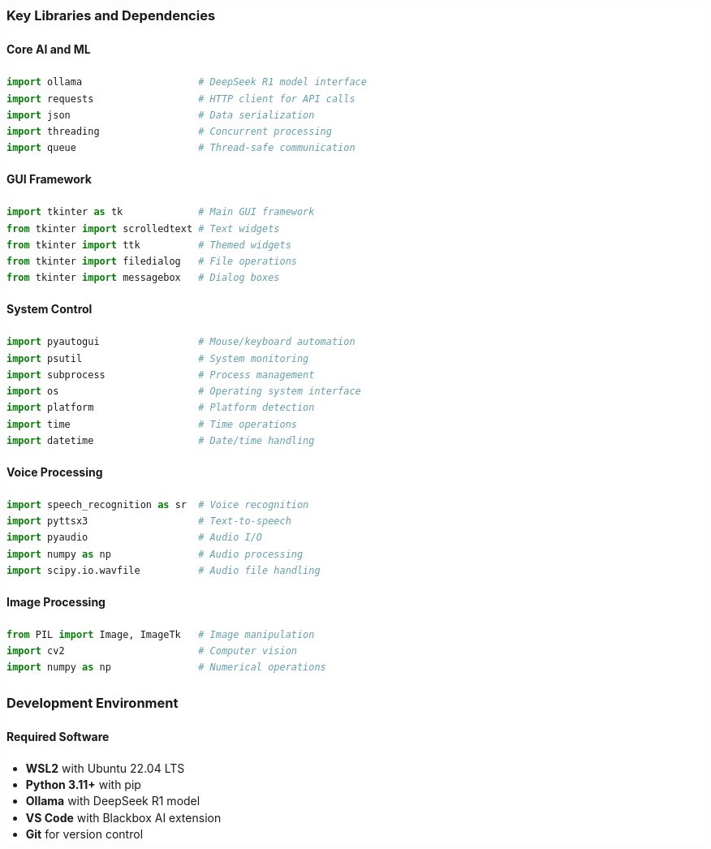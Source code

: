 ### Key Libraries and Dependencies

#### Core AI and ML
```python
import ollama                    # DeepSeek R1 model interface
import requests                  # HTTP client for API calls
import json                      # Data serialization
import threading                 # Concurrent processing
import queue                     # Thread-safe communication
```

#### GUI Framework
```python
import tkinter as tk             # Main GUI framework
from tkinter import scrolledtext # Text widgets
from tkinter import ttk          # Themed widgets
from tkinter import filedialog   # File operations
from tkinter import messagebox   # Dialog boxes
```

#### System Control
```python
import pyautogui                 # Mouse/keyboard automation
import psutil                    # System monitoring
import subprocess                # Process management
import os                        # Operating system interface
import platform                  # Platform detection
import time                      # Time operations
import datetime                  # Date/time handling
```

#### Voice Processing
```python
import speech_recognition as sr  # Voice recognition
import pyttsx3                   # Text-to-speech
import pyaudio                   # Audio I/O
import numpy as np               # Audio processing
import scipy.io.wavfile          # Audio file handling
```

#### Image Processing
```python
from PIL import Image, ImageTk   # Image manipulation
import cv2                       # Computer vision
import numpy as np               # Numerical operations
```

### Development Environment

#### Required Software
- **WSL2** with Ubuntu 22.04 LTS
- **Python 3.11+** with pip
- **Ollama** with DeepSeek R1 model
- **VS Code** with Blackbox AI extension
- **Git** for version control
